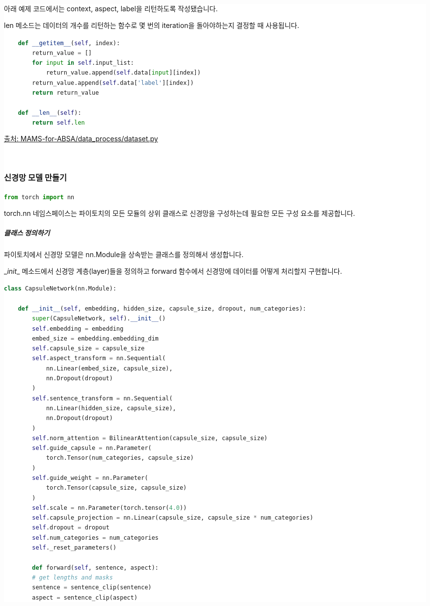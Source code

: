 아래 예제 코드에서는 context, aspect, label을 리턴하도록 작성됐습니다.

len 메소드는 데이터의 개수를 리턴하는 함수로 몇 번의 iteration을 돌아야하는지 결정할 때 사용됩니다.

```python
    def __getitem__(self, index):
        return_value = []
        for input in self.input_list:
            return_value.append(self.data[input][index])
        return_value.append(self.data['label'][index])
        return return_value

    def __len__(self):
        return self.len
```

[출처: MAMS-for-ABSA/data_process/dataset.py](https://github.com/siat-nlp/MAMS-for-ABSA/blob/master/data_process/dataset.py)

<br>

### 신경망 모델 만들기

```python
from torch import nn
```

torch.nn 네임스페이스는 파이토치의 모든 모듈의 상위 클래스로 신경망을 구성하는데 필요한 모든 구성 요소를 제공합니다.

##### 클래스 정의하기

파이토치에서 신경망 모델은 nn.Module을 상속받는 클래스를 정의해서 생성합니다.

\__init__ 메소드에서 신경망 계층(layer)들을 정의하고 forward 함수에서 신경망에 데이터를 어떻게 처리할지 구현합니다.

```python
class CapsuleNetwork(nn.Module):

    def __init__(self, embedding, hidden_size, capsule_size, dropout, num_categories):
        super(CapsuleNetwork, self).__init__()
        self.embedding = embedding
        embed_size = embedding.embedding_dim
        self.capsule_size = capsule_size
        self.aspect_transform = nn.Sequential(
            nn.Linear(embed_size, capsule_size),
            nn.Dropout(dropout)
        )
        self.sentence_transform = nn.Sequential(
            nn.Linear(hidden_size, capsule_size),
            nn.Dropout(dropout)
        )
        self.norm_attention = BilinearAttention(capsule_size, capsule_size)
        self.guide_capsule = nn.Parameter(
            torch.Tensor(num_categories, capsule_size)
        )
        self.guide_weight = nn.Parameter(
            torch.Tensor(capsule_size, capsule_size)
        )
        self.scale = nn.Parameter(torch.tensor(4.0))
        self.capsule_projection = nn.Linear(capsule_size, capsule_size * num_categories)
        self.dropout = dropout
        self.num_categories = num_categories
        self._reset_parameters()
        
        def forward(self, sentence, aspect):
        # get lengths and masks
        sentence = sentence_clip(sentence)
        aspect = sentence_clip(aspect)
```